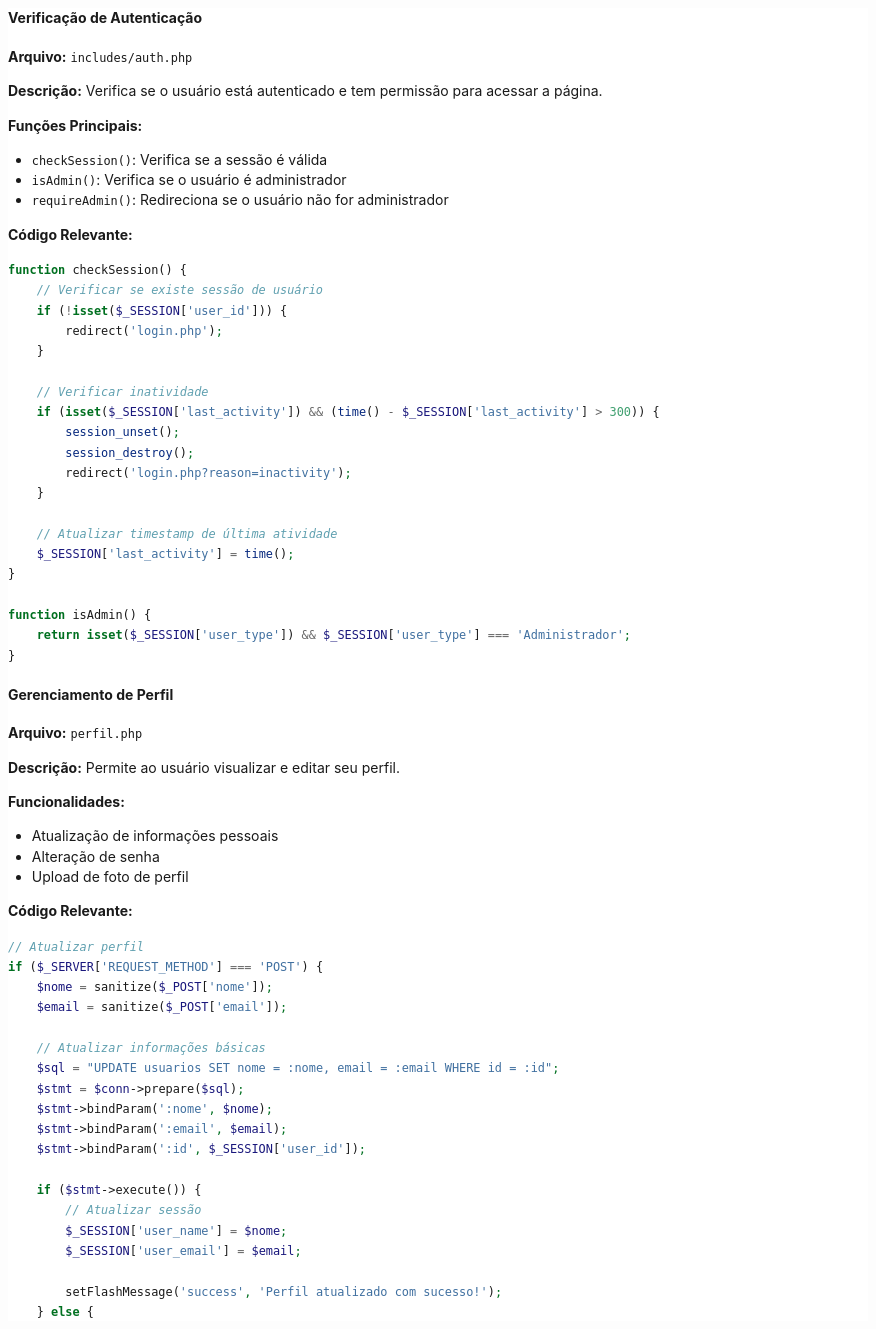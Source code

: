 #### Verificação de Autenticação

**Arquivo:** `includes/auth.php`

**Descrição:** Verifica se o usuário está autenticado e tem permissão para acessar a página.

**Funções Principais:**
- `checkSession()`: Verifica se a sessão é válida
- `isAdmin()`: Verifica se o usuário é administrador
- `requireAdmin()`: Redireciona se o usuário não for administrador

**Código Relevante:**
```php
function checkSession() {
    // Verificar se existe sessão de usuário
    if (!isset($_SESSION['user_id'])) {
        redirect('login.php');
    }
    
    // Verificar inatividade
    if (isset($_SESSION['last_activity']) && (time() - $_SESSION['last_activity'] > 300)) {
        session_unset();
        session_destroy();
        redirect('login.php?reason=inactivity');
    }
    
    // Atualizar timestamp de última atividade
    $_SESSION['last_activity'] = time();
}

function isAdmin() {
    return isset($_SESSION['user_type']) && $_SESSION['user_type'] === 'Administrador';
}
```

#### Gerenciamento de Perfil

**Arquivo:** `perfil.php`

**Descrição:** Permite ao usuário visualizar e editar seu perfil.

**Funcionalidades:**
- Atualização de informações pessoais
- Alteração de senha
- Upload de foto de perfil

**Código Relevante:**
```php
// Atualizar perfil
if ($_SERVER['REQUEST_METHOD'] === 'POST') {
    $nome = sanitize($_POST['nome']);
    $email = sanitize($_POST['email']);
    
    // Atualizar informações básicas
    $sql = "UPDATE usuarios SET nome = :nome, email = :email WHERE id = :id";
    $stmt = $conn->prepare($sql);
    $stmt->bindParam(':nome', $nome);
    $stmt->bindParam(':email', $email);
    $stmt->bindParam(':id', $_SESSION['user_id']);
    
    if ($stmt->execute()) {
        // Atualizar sessão
        $_SESSION['user_name'] = $nome;
        $_SESSION['user_email'] = $email;
        
        setFlashMessage('success', 'Perfil atualizado com sucesso!');
    } else {
```